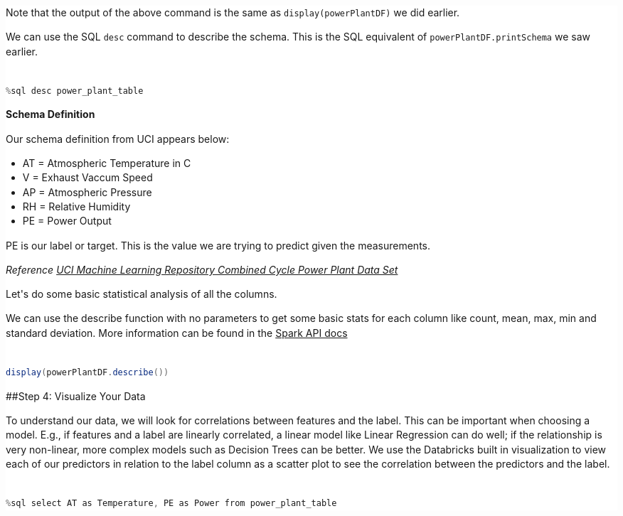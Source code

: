 

Note that the output of the above command is the same as `display(powerPlantDF)` we did earlier.




 We can use the SQL `desc` command to describe the schema. This is the SQL equivalent of `powerPlantDF.printSchema` we saw earlier.


```scala

%sql desc power_plant_table

```


 **Schema Definition**

Our schema definition from UCI appears below:

- AT = Atmospheric Temperature in C
- V = Exhaust Vaccum Speed
- AP = Atmospheric Pressure
- RH = Relative Humidity
- PE = Power Output

PE is our label or target. This is the value we are trying to predict given the measurements.

*Reference [UCI Machine Learning Repository Combined Cycle Power Plant Data Set](https://archive.ics.uci.edu/ml/datasets/Combined+Cycle+Power+Plant)*




 Let's do some basic statistical analysis of all the columns. 

We can use the describe function with no parameters to get some basic stats for each column like count, mean, max, min and standard deviation.  More information can be found in the [Spark API docs](https://spark.apache.org/docs/latest/api/scala/index.html#org.apache.spark.sql.DataFrame)


```scala

display(powerPlantDF.describe())

```


 ##Step 4: Visualize Your Data

To understand our data, we will look for correlations between features and the label.  This can be important when choosing a model.  E.g., if features and a label are linearly correlated, a linear model like Linear Regression can do well; if the relationship is very non-linear, more complex models such as Decision Trees can be better. We use the Databricks built in visualization to view each of our predictors in relation to the label column as a scatter plot to see the correlation between the predictors and the label.


```scala

%sql select AT as Temperature, PE as Power from power_plant_table

```
